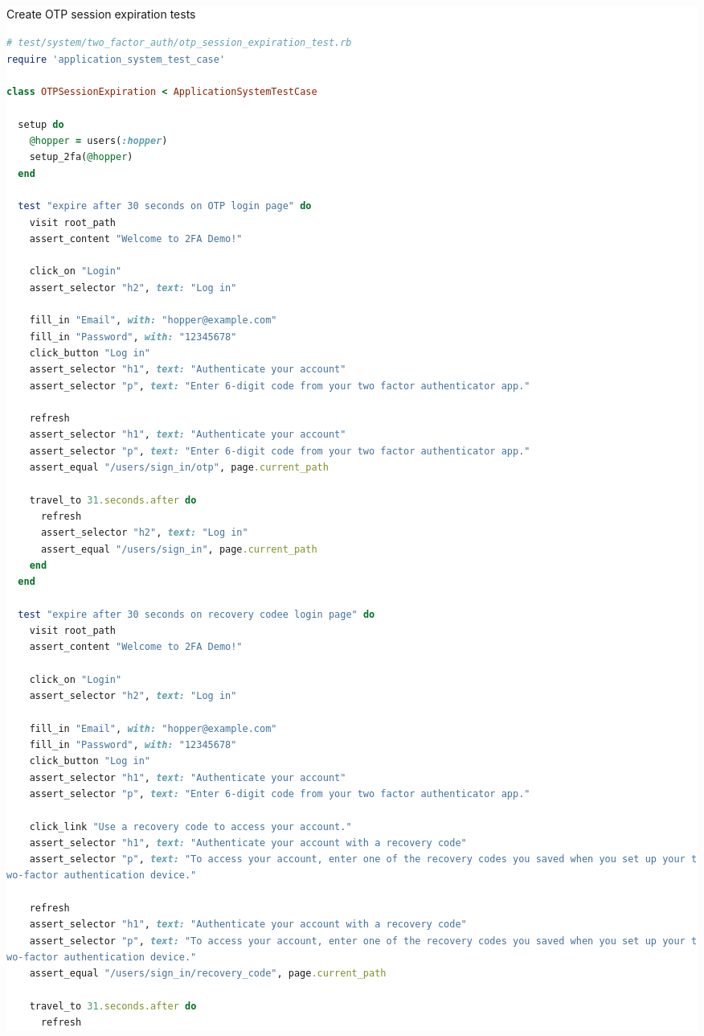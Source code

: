 Create OTP session expiration tests

```ruby
# test/system/two_factor_auth/otp_session_expiration_test.rb
require 'application_system_test_case'

class OTPSessionExpiration < ApplicationSystemTestCase

  setup do
    @hopper = users(:hopper)
    setup_2fa(@hopper)
  end

  test "expire after 30 seconds on OTP login page" do
    visit root_path
    assert_content "Welcome to 2FA Demo!"

    click_on "Login"
    assert_selector "h2", text: "Log in"

    fill_in "Email", with: "hopper@example.com"
    fill_in "Password", with: "12345678"
    click_button "Log in"
    assert_selector "h1", text: "Authenticate your account"
    assert_selector "p", text: "Enter 6-digit code from your two factor authenticator app."

    refresh
    assert_selector "h1", text: "Authenticate your account"
    assert_selector "p", text: "Enter 6-digit code from your two factor authenticator app."
    assert_equal "/users/sign_in/otp", page.current_path

    travel_to 31.seconds.after do
      refresh
      assert_selector "h2", text: "Log in"
      assert_equal "/users/sign_in", page.current_path
    end
  end

  test "expire after 30 seconds on recovery codee login page" do
    visit root_path
    assert_content "Welcome to 2FA Demo!"

    click_on "Login"
    assert_selector "h2", text: "Log in"

    fill_in "Email", with: "hopper@example.com"
    fill_in "Password", with: "12345678"
    click_button "Log in"
    assert_selector "h1", text: "Authenticate your account"
    assert_selector "p", text: "Enter 6-digit code from your two factor authenticator app."

    click_link "Use a recovery code to access your account."
    assert_selector "h1", text: "Authenticate your account with a recovery code"
    assert_selector "p", text: "To access your account, enter one of the recovery codes you saved when you set up your two-factor authentication device."

    refresh
    assert_selector "h1", text: "Authenticate your account with a recovery code"
    assert_selector "p", text: "To access your account, enter one of the recovery codes you saved when you set up your two-factor authentication device."
    assert_equal "/users/sign_in/recovery_code", page.current_path

    travel_to 31.seconds.after do
      refresh
```